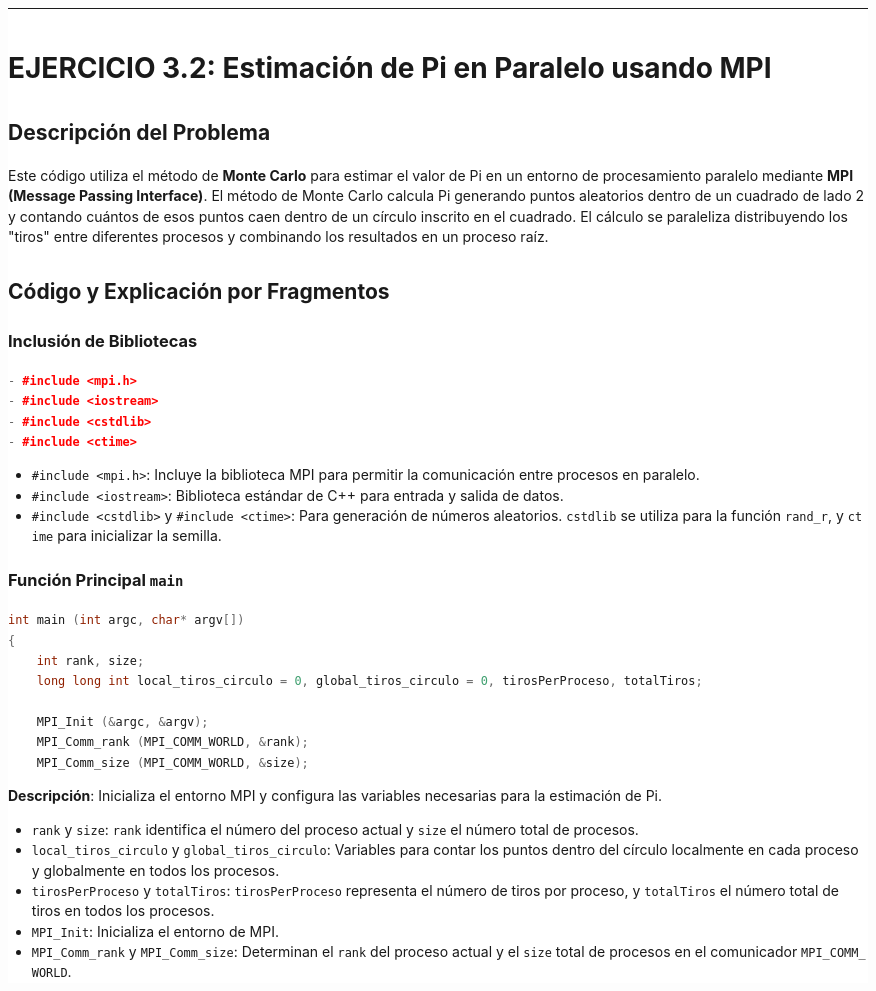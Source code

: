 
---


# EJERCICIO 3.2: Estimación de Pi en Paralelo usando MPI

## Descripción del Problema

Este código utiliza el método de **Monte Carlo** para estimar el valor de Pi en un entorno de procesamiento paralelo mediante **MPI (Message Passing Interface)**. El método de Monte Carlo calcula Pi generando puntos aleatorios dentro de un cuadrado de lado 2 y contando cuántos de esos puntos caen dentro de un círculo inscrito en el cuadrado. El cálculo se paraleliza distribuyendo los "tiros" entre diferentes procesos y combinando los resultados en un proceso raíz.

## Código y Explicación por Fragmentos

### Inclusión de Bibliotecas

```cpp
- #include <mpi.h>
- #include <iostream>
- #include <cstdlib>
- #include <ctime>
```

- `#include <mpi.h>`: Incluye la biblioteca MPI para permitir la comunicación entre procesos en paralelo.
- `#include <iostream>`: Biblioteca estándar de C++ para entrada y salida de datos.
- `#include <cstdlib>` y `#include <ctime>`: Para generación de números aleatorios. `cstdlib` se utiliza para la función `rand_r`, y `ctime` para inicializar la semilla.

### Función Principal `main`

```cpp
int main (int argc, char* argv[])
{
    int rank, size;
    long long int local_tiros_circulo = 0, global_tiros_circulo = 0, tirosPerProceso, totalTiros;

    MPI_Init (&argc, &argv);
    MPI_Comm_rank (MPI_COMM_WORLD, &rank);
    MPI_Comm_size (MPI_COMM_WORLD, &size);
```

**Descripción**: Inicializa el entorno MPI y configura las variables necesarias para la estimación de Pi.
- `rank` y `size`: `rank` identifica el número del proceso actual y `size` el número total de procesos.
- `local_tiros_circulo` y `global_tiros_circulo`: Variables para contar los puntos dentro del círculo localmente en cada proceso y globalmente en todos los procesos.
- `tirosPerProceso` y `totalTiros`: `tirosPerProceso` representa el número de tiros por proceso, y `totalTiros` el número total de tiros en todos los procesos.
- `MPI_Init`: Inicializa el entorno de MPI.
- `MPI_Comm_rank` y `MPI_Comm_size`: Determinan el `rank` del proceso actual y el `size` total de procesos en el comunicador `MPI_COMM_WORLD`.
